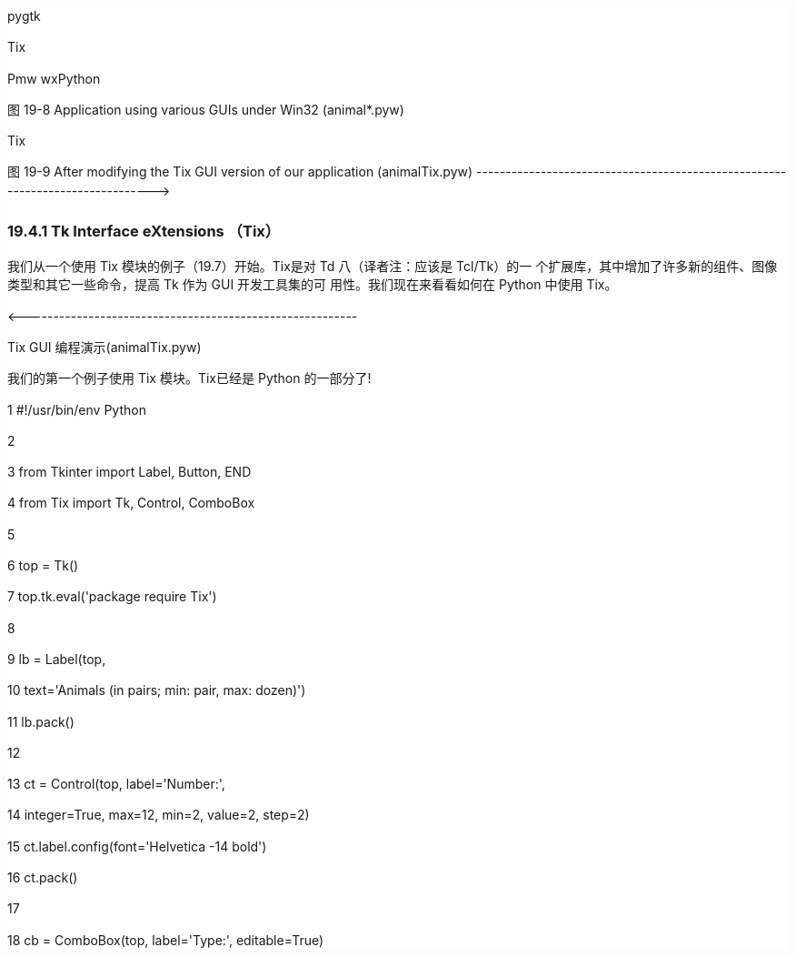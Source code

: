 

pygtk



Tix



Pmw    wxPython

图 19-8 Application using various GUIs under Win32 (animal*.pyw)

Tix

图 19-9 After modifying the Tix GUI version of our application (animalTix.pyw) ------------------------------------------------------------------------------>

### 19.4.1 Tk Interface eXtensions （Tix）

我们从一个使用 Tix 模块的例子（19.7）开始。Tix是对 Td 八（译者注：应该是 Tcl/Tk）的一 个扩展库，其中增加了许多新的组件、图像类型和其它一些命令，提高 Tk 作为 GUI 开发工具集的可 用性。我们现在来看看如何在 Python 中使用 Tix。

<---------------------------------------------------------

Tix GUI 编程演示(animalTix.pyw)

我们的第一个例子使用 Tix 模块。Tix已经是 Python 的一部分了!

1    #!/usr/bin/env Python

2

3    from Tkinter import Label, Button, END

4    from Tix import Tk, Control, ComboBox

5

6    top = Tk()

7    top.tk.eval('package require Tix')

8

9    lb = Label(top,

10    text='Animals (in pairs; min: pair, max: dozen)')

11    lb.pack()

12

13    ct = Control(top, label='Number:',

14    integer=True, max=12, min=2, value=2, step=2)

15    ct.label.config(font='Helvetica -14 bold')

16    ct.pack()

17

18    cb = ComboBox(top, label='Type:', editable=True)
